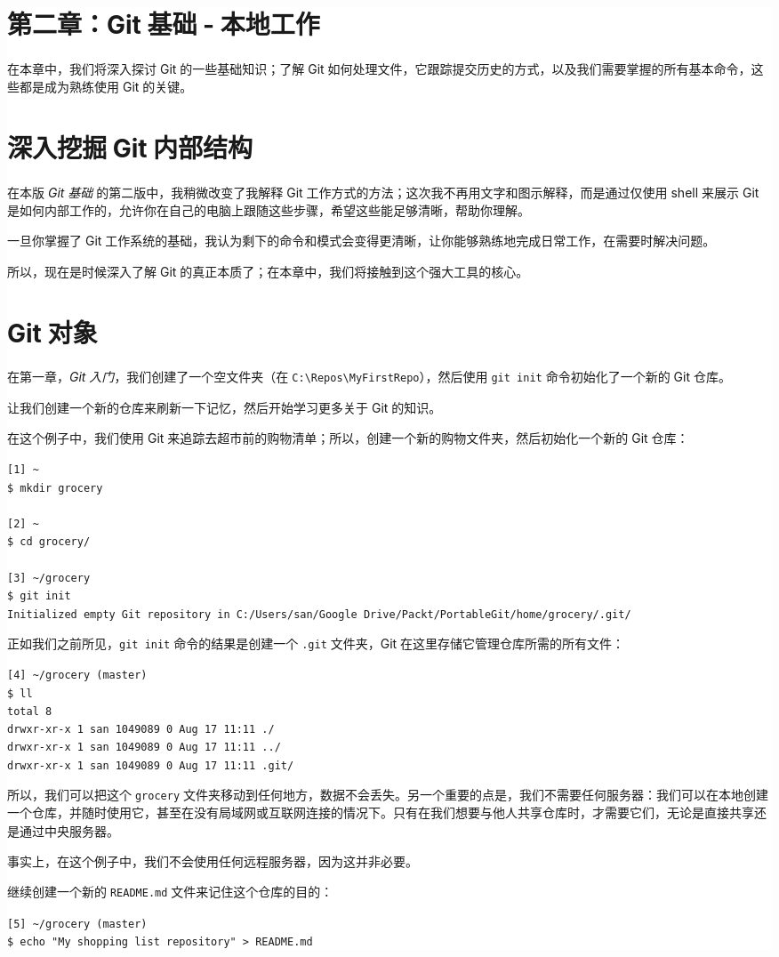 # 第二章：Git 基础 - 本地工作

在本章中，我们将深入探讨 Git 的一些基础知识；了解 Git 如何处理文件，它跟踪提交历史的方式，以及我们需要掌握的所有基本命令，这些都是成为熟练使用 Git 的关键。

# 深入挖掘 Git 内部结构

在本版 *Git 基础* 的第二版中，我稍微改变了我解释 Git 工作方式的方法；这次我不再用文字和图示解释，而是通过仅使用 shell 来展示 Git 是如何内部工作的，允许你在自己的电脑上跟随这些步骤，希望这些能足够清晰，帮助你理解。

一旦你掌握了 Git 工作系统的基础，我认为剩下的命令和模式会变得更清晰，让你能够熟练地完成日常工作，在需要时解决问题。

所以，现在是时候深入了解 Git 的真正本质了；在本章中，我们将接触到这个强大工具的核心。

# Git 对象

在第一章，*Git 入门*，我们创建了一个空文件夹（在 `C:\Repos\MyFirstRepo`），然后使用 `git init` 命令初始化了一个新的 Git 仓库。

让我们创建一个新的仓库来刷新一下记忆，然后开始学习更多关于 Git 的知识。

在这个例子中，我们使用 Git 来追踪去超市前的购物清单；所以，创建一个新的购物文件夹，然后初始化一个新的 Git 仓库：

```
[1] ~
$ mkdir grocery

[2] ~
$ cd grocery/

[3] ~/grocery
$ git init
Initialized empty Git repository in C:/Users/san/Google Drive/Packt/PortableGit/home/grocery/.git/
```

正如我们之前所见，`git init` 命令的结果是创建一个 `.git` 文件夹，Git 在这里存储它管理仓库所需的所有文件：

```
[4] ~/grocery (master)
$ ll
total 8
drwxr-xr-x 1 san 1049089 0 Aug 17 11:11 ./
drwxr-xr-x 1 san 1049089 0 Aug 17 11:11 ../
drwxr-xr-x 1 san 1049089 0 Aug 17 11:11 .git/ 
```

所以，我们可以把这个 `grocery` 文件夹移动到任何地方，数据不会丢失。另一个重要的点是，我们不需要任何服务器：我们可以在本地创建一个仓库，并随时使用它，甚至在没有局域网或互联网连接的情况下。只有在我们想要与他人共享仓库时，才需要它们，无论是直接共享还是通过中央服务器。

事实上，在这个例子中，我们不会使用任何远程服务器，因为这并非必要。

继续创建一个新的 `README.md` 文件来记住这个仓库的目的：

```
[5] ~/grocery (master)
$ echo "My shopping list repository" > README.md
```
